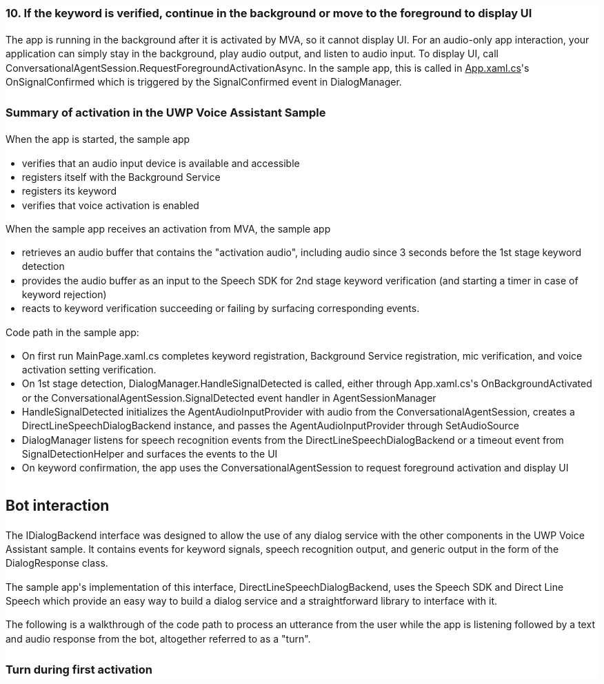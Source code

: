 ### 10. If the keyword is verified, continue in the background or move to the foreground to display UI
The app is running in the background after it is activated by MVA, so it cannot display UI. For an audio-only app interaction, your application can simply stay in the background, play audio output, and listen to audio input. To display UI, call ConversationalAgentSession.RequestForegroundActivationAsync. In the sample app, this is called in [App.xaml.cs](https://github.com/Azure-Samples/Cognitive-Services-Voice-Assistant/blob/master/clients/csharp-uwp/UWPVoiceAssistantSample/App.xaml.cs)'s OnSignalConfirmed which is triggered by the SignalConfirmed event in DialogManager.

### Summary of activation in the UWP Voice Assistant Sample
When the app is started, the sample app 
- verifies that an audio input device is available and accessible
- registers itself with the Background Service
- registers its keyword
- verifies that voice activation is enabled

When the sample app receives an activation from MVA, the sample app
- retrieves an audio buffer that contains the "activation audio", including audio since 3 seconds before the 1st stage keyword detection
- provides the audio buffer as an input to the Speech SDK for 2nd stage keyword verification (and starting a timer in case of keyword rejection)
- reacts to keyword verification succeeding or failing by surfacing corresponding events.

Code path in the sample app:
- On first run MainPage.xaml.cs completes keyword registration, Background Service registration, mic verification, and voice activation setting verification.
- On 1st stage detection, DialogManager.HandleSignalDetected is called, either through App.xaml.cs's OnBackgroundActivated or the ConversationalAgentSession.SignalDetected event handler in AgentSessionManager
- HandleSignalDetected initializes the AgentAudioInputProvider with audio from the ConversationalAgentSession, creates a DirectLineSpeechDialogBackend instance, and passes the AgentAudioInputProvider through SetAudioSource
- DialogManager listens for speech recognition events from the DirectLineSpeechDialogBackend or a timeout event from SignalDetectionHelper and surfaces the events to the UI
- On keyword confirmation, the app uses the ConversationalAgentSession to request foreground activation and display UI

## Bot interaction
The IDialogBackend interface was designed to allow the use of any dialog service with the other components in the UWP Voice Assistant sample. It contains events for keyword signals, speech recognition output, and generic output in the form of the DialogResponse class. 

The sample app's implementation of this interface, DirectLineSpeechDialogBackend, uses the Speech SDK and Direct Line Speech which provide an easy way to build a dialog service and a straightforward library to interface with it.

The following is a walkthrough of the code path to process an utterance from the user while the app is listening followed by a text and audio response from the bot, altogether referred to as a "turn".

### Turn during first activation